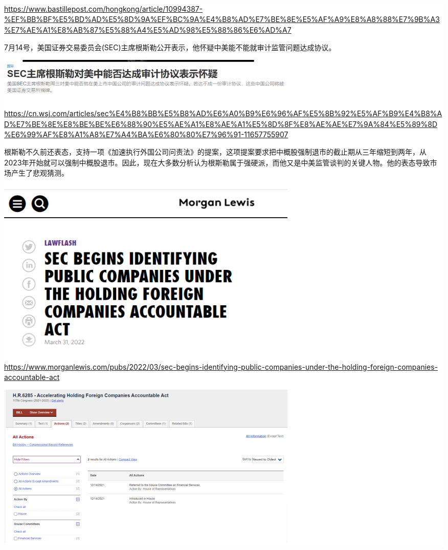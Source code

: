 
https://www.bastillepost.com/hongkong/article/10994387-%EF%BB%BF%E5%BD%AD%E5%8D%9A%EF%BC%9A%E4%B8%AD%E7%BE%8E%E5%AF%A9%E8%A8%88%E7%9B%A3%E7%AE%A1%E8%AB%87%E5%88%A4%E5%AD%98%E5%88%86%E6%AD%A7


7月14号，美国证券交易委员会(SEC)主席根斯勒公开表示，他怀疑中美能不能就审计监管问题达成协议。

![](/images/btnews/0401_0500/0462/155e8f7f-6ccb-4413-9272-37e275c91a71.png)


https://cn.wsj.com/articles/sec%E4%B8%BB%E5%B8%AD%E6%A0%B9%E6%96%AF%E5%8B%92%E5%AF%B9%E4%B8%AD%E7%BE%8E%E8%BE%BE%E6%88%90%E5%AE%A1%E8%AE%A1%E5%8D%8F%E8%AE%AE%E7%9A%84%E5%89%8D%E6%99%AF%E8%A1%A8%E7%A4%BA%E6%80%80%E7%96%91-11657755907


根斯勒不久前还表态，支持一项《加速执行外国公司问责法》的提案，这项提案要求把中概股强制退市的截止期从三年缩短到两年，从2023年开始就可以强制中概股退市。因此，现在大多数分析认为根斯勒属于强硬派，而他又是中美监管谈判的关键人物。他的表态导致市场产生了悲观猜测。

![](/images/btnews/0401_0500/0462/fbb89f3e-d275-486d-88a0-658626aa6445.png)


https://www.morganlewis.com/pubs/2022/03/sec-begins-identifying-public-companies-under-the-holding-foreign-companies-accountable-act
 

![](/images/btnews/0401_0500/0462/7d0bfbee-eaf8-4cb4-8b55-53a41a755f73.png)
